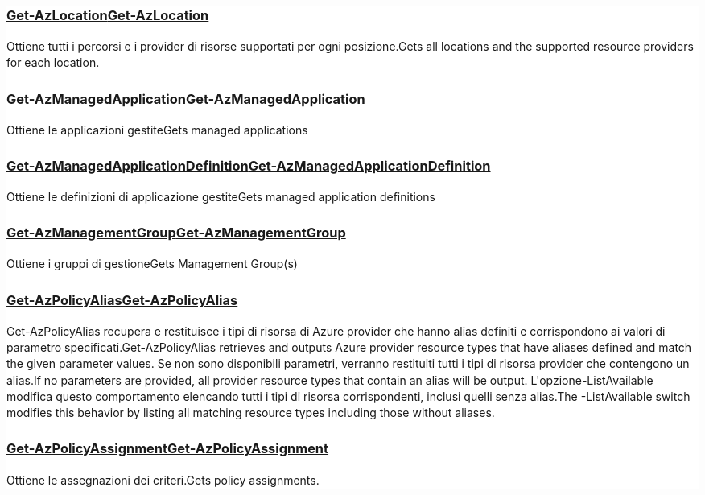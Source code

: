 ### [<span data-ttu-id="e461a-127">Get-AzLocation</span><span class="sxs-lookup"><span data-stu-id="e461a-127">Get-AzLocation</span></span>](Get-AzLocation.md)
<span data-ttu-id="e461a-128">Ottiene tutti i percorsi e i provider di risorse supportati per ogni posizione.</span><span class="sxs-lookup"><span data-stu-id="e461a-128">Gets all locations and the supported resource providers for each location.</span></span>

### [<span data-ttu-id="e461a-129">Get-AzManagedApplication</span><span class="sxs-lookup"><span data-stu-id="e461a-129">Get-AzManagedApplication</span></span>](Get-AzManagedApplication.md)
<span data-ttu-id="e461a-130">Ottiene le applicazioni gestite</span><span class="sxs-lookup"><span data-stu-id="e461a-130">Gets managed applications</span></span>

### [<span data-ttu-id="e461a-131">Get-AzManagedApplicationDefinition</span><span class="sxs-lookup"><span data-stu-id="e461a-131">Get-AzManagedApplicationDefinition</span></span>](Get-AzManagedApplicationDefinition.md)
<span data-ttu-id="e461a-132">Ottiene le definizioni di applicazione gestite</span><span class="sxs-lookup"><span data-stu-id="e461a-132">Gets managed application definitions</span></span>

### [<span data-ttu-id="e461a-133">Get-AzManagementGroup</span><span class="sxs-lookup"><span data-stu-id="e461a-133">Get-AzManagementGroup</span></span>](Get-AzManagementGroup.md)
<span data-ttu-id="e461a-134">Ottiene i gruppi di gestione</span><span class="sxs-lookup"><span data-stu-id="e461a-134">Gets Management Group(s)</span></span>

### [<span data-ttu-id="e461a-135">Get-AzPolicyAlias</span><span class="sxs-lookup"><span data-stu-id="e461a-135">Get-AzPolicyAlias</span></span>](Get-AzPolicyAlias.md)
<span data-ttu-id="e461a-136">Get-AzPolicyAlias recupera e restituisce i tipi di risorsa di Azure provider che hanno alias definiti e corrispondono ai valori di parametro specificati.</span><span class="sxs-lookup"><span data-stu-id="e461a-136">Get-AzPolicyAlias retrieves and outputs Azure provider resource types that have aliases defined and match the given parameter values.</span></span> <span data-ttu-id="e461a-137">Se non sono disponibili parametri, verranno restituiti tutti i tipi di risorsa provider che contengono un alias.</span><span class="sxs-lookup"><span data-stu-id="e461a-137">If no parameters are provided, all provider resource types that contain an alias will be output.</span></span>
<span data-ttu-id="e461a-138">L'opzione-ListAvailable modifica questo comportamento elencando tutti i tipi di risorsa corrispondenti, inclusi quelli senza alias.</span><span class="sxs-lookup"><span data-stu-id="e461a-138">The -ListAvailable switch modifies this behavior by listing all matching resource types including those without aliases.</span></span>

### [<span data-ttu-id="e461a-139">Get-AzPolicyAssignment</span><span class="sxs-lookup"><span data-stu-id="e461a-139">Get-AzPolicyAssignment</span></span>](Get-AzPolicyAssignment.md)
<span data-ttu-id="e461a-140">Ottiene le assegnazioni dei criteri.</span><span class="sxs-lookup"><span data-stu-id="e461a-140">Gets policy assignments.</span></span>
